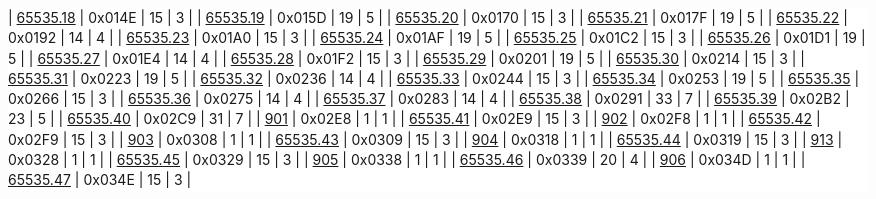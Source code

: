 | [65535.18](./65535.18.md) | 0x014E   |     15 |              3 |
| [65535.19](./65535.19.md) | 0x015D   |     19 |              5 |
| [65535.20](./65535.20.md) | 0x0170   |     15 |              3 |
| [65535.21](./65535.21.md) | 0x017F   |     19 |              5 |
| [65535.22](./65535.22.md) | 0x0192   |     14 |              4 |
| [65535.23](./65535.23.md) | 0x01A0   |     15 |              3 |
| [65535.24](./65535.24.md) | 0x01AF   |     19 |              5 |
| [65535.25](./65535.25.md) | 0x01C2   |     15 |              3 |
| [65535.26](./65535.26.md) | 0x01D1   |     19 |              5 |
| [65535.27](./65535.27.md) | 0x01E4   |     14 |              4 |
| [65535.28](./65535.28.md) | 0x01F2   |     15 |              3 |
| [65535.29](./65535.29.md) | 0x0201   |     19 |              5 |
| [65535.30](./65535.30.md) | 0x0214   |     15 |              3 |
| [65535.31](./65535.31.md) | 0x0223   |     19 |              5 |
| [65535.32](./65535.32.md) | 0x0236   |     14 |              4 |
| [65535.33](./65535.33.md) | 0x0244   |     15 |              3 |
| [65535.34](./65535.34.md) | 0x0253   |     19 |              5 |
| [65535.35](./65535.35.md) | 0x0266   |     15 |              3 |
| [65535.36](./65535.36.md) | 0x0275   |     14 |              4 |
| [65535.37](./65535.37.md) | 0x0283   |     14 |              4 |
| [65535.38](./65535.38.md) | 0x0291   |     33 |              7 |
| [65535.39](./65535.39.md) | 0x02B2   |     23 |              5 |
| [65535.40](./65535.40.md) | 0x02C9   |     31 |              7 |
| [901](./901.md)           | 0x02E8   |      1 |              1 |
| [65535.41](./65535.41.md) | 0x02E9   |     15 |              3 |
| [902](./902.md)           | 0x02F8   |      1 |              1 |
| [65535.42](./65535.42.md) | 0x02F9   |     15 |              3 |
| [903](./903.md)           | 0x0308   |      1 |              1 |
| [65535.43](./65535.43.md) | 0x0309   |     15 |              3 |
| [904](./904.md)           | 0x0318   |      1 |              1 |
| [65535.44](./65535.44.md) | 0x0319   |     15 |              3 |
| [913](./913.md)           | 0x0328   |      1 |              1 |
| [65535.45](./65535.45.md) | 0x0329   |     15 |              3 |
| [905](./905.md)           | 0x0338   |      1 |              1 |
| [65535.46](./65535.46.md) | 0x0339   |     20 |              4 |
| [906](./906.md)           | 0x034D   |      1 |              1 |
| [65535.47](./65535.47.md) | 0x034E   |     15 |              3 |
